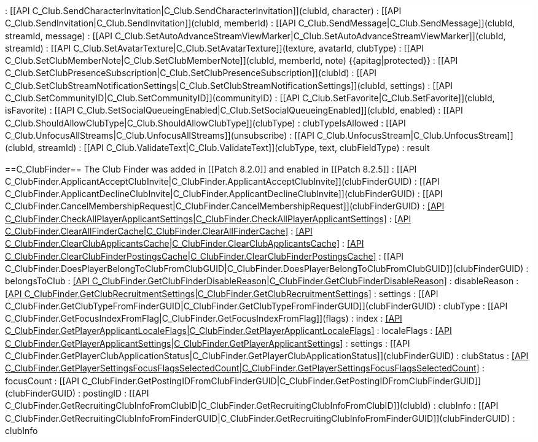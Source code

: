 : [[API C_Club.SendCharacterInvitation|C_Club.SendCharacterInvitation]](<span class="apiarg">clubId, character</span>)
: [[API C_Club.SendInvitation|C_Club.SendInvitation]](<span class="apiarg">clubId, memberId</span>)
: [[API C_Club.SendMessage|C_Club.SendMessage]](<span class="apiarg">clubId, streamId, message</span>)
: [[API C_Club.SetAutoAdvanceStreamViewMarker|C_Club.SetAutoAdvanceStreamViewMarker]](<span class="apiarg">clubId, streamId</span>)
: [[API C_Club.SetAvatarTexture|C_Club.SetAvatarTexture]](<span class="apiarg">texture, avatarId, clubType</span>)
: [[API C_Club.SetClubMemberNote|C_Club.SetClubMemberNote]](<span class="apiarg">clubId, memberId, note</span>) {{apitag|protected}}
: [[API C_Club.SetClubPresenceSubscription|C_Club.SetClubPresenceSubscription]](<span class="apiarg">clubId</span>)
: [[API C_Club.SetClubStreamNotificationSettings|C_Club.SetClubStreamNotificationSettings]](<span class="apiarg">clubId, settings</span>)
: [[API C_Club.SetCommunityID|C_Club.SetCommunityID]](<span class="apiarg">communityID</span>)
: [[API C_Club.SetFavorite|C_Club.SetFavorite]](<span class="apiarg">clubId, isFavorite</span>)
: [[API C_Club.SetSocialQueueingEnabled|C_Club.SetSocialQueueingEnabled]](<span class="apiarg">clubId, enabled</span>)
: [[API C_Club.ShouldAllowClubType|C_Club.ShouldAllowClubType]](<span class="apiarg">clubType</span>) : <span class="apiret">clubTypeIsAllowed</span>
: [[API C_Club.UnfocusAllStreams|C_Club.UnfocusAllStreams]](<span class="apiarg">unsubscribe</span>)
: [[API C_Club.UnfocusStream|C_Club.UnfocusStream]](<span class="apiarg">clubId, streamId</span>)
: [[API C_Club.ValidateText|C_Club.ValidateText]](<span class="apiarg">clubType, text, clubFieldType</span>) : <span class="apiret">result</span>

==C_ClubFinder==
The Club Finder was added in [[Patch 8.2.0]] and enabled in [[Patch 8.2.5]]
: [[API C_ClubFinder.ApplicantAcceptClubInvite|C_ClubFinder.ApplicantAcceptClubInvite]](<span class="apiarg">clubFinderGUID</span>)
: [[API C_ClubFinder.ApplicantDeclineClubInvite|C_ClubFinder.ApplicantDeclineClubInvite]](<span class="apiarg">clubFinderGUID</span>)
: [[API C_ClubFinder.CancelMembershipRequest|C_ClubFinder.CancelMembershipRequest]](<span class="apiarg">clubFinderGUID</span>)
: [[API C_ClubFinder.CheckAllPlayerApplicantSettings|C_ClubFinder.CheckAllPlayerApplicantSettings]]()
: [[API C_ClubFinder.ClearAllFinderCache|C_ClubFinder.ClearAllFinderCache]]()
: [[API C_ClubFinder.ClearClubApplicantsCache|C_ClubFinder.ClearClubApplicantsCache]]()
: [[API C_ClubFinder.ClearClubFinderPostingsCache|C_ClubFinder.ClearClubFinderPostingsCache]]()
: [[API C_ClubFinder.DoesPlayerBelongToClubFromClubGUID|C_ClubFinder.DoesPlayerBelongToClubFromClubGUID]](<span class="apiarg">clubFinderGUID</span>) : <span class="apiret">belongsToClub</span>
: [[API C_ClubFinder.GetClubFinderDisableReason|C_ClubFinder.GetClubFinderDisableReason]]() : <span class="apiret">disableReason</span>
: [[API C_ClubFinder.GetClubRecruitmentSettings|C_ClubFinder.GetClubRecruitmentSettings]]() : <span class="apiret">settings</span>
: [[API C_ClubFinder.GetClubTypeFromFinderGUID|C_ClubFinder.GetClubTypeFromFinderGUID]](<span class="apiarg">clubFinderGUID</span>) : <span class="apiret">clubType</span>
: [[API C_ClubFinder.GetFocusIndexFromFlag|C_ClubFinder.GetFocusIndexFromFlag]](<span class="apiarg">flags</span>) : <span class="apiret">index</span>
: [[API C_ClubFinder.GetPlayerApplicantLocaleFlags|C_ClubFinder.GetPlayerApplicantLocaleFlags]]() : <span class="apiret">localeFlags</span>
: [[API C_ClubFinder.GetPlayerApplicantSettings|C_ClubFinder.GetPlayerApplicantSettings]]() : <span class="apiret">settings</span>
: [[API C_ClubFinder.GetPlayerClubApplicationStatus|C_ClubFinder.GetPlayerClubApplicationStatus]](<span class="apiarg">clubFinderGUID</span>) : <span class="apiret">clubStatus</span>
: [[API C_ClubFinder.GetPlayerSettingsFocusFlagsSelectedCount|C_ClubFinder.GetPlayerSettingsFocusFlagsSelectedCount]]() : <span class="apiret">focusCount</span>
: [[API C_ClubFinder.GetPostingIDFromClubFinderGUID|C_ClubFinder.GetPostingIDFromClubFinderGUID]](<span class="apiarg">clubFinderGUID</span>) : <span class="apiret">postingID</span>
: [[API C_ClubFinder.GetRecruitingClubInfoFromClubID|C_ClubFinder.GetRecruitingClubInfoFromClubID]](<span class="apiarg">clubId</span>) : <span class="apiret">clubInfo</span>
: [[API C_ClubFinder.GetRecruitingClubInfoFromFinderGUID|C_ClubFinder.GetRecruitingClubInfoFromFinderGUID]](<span class="apiarg">clubFinderGUID</span>) : <span class="apiret">clubInfo</span>